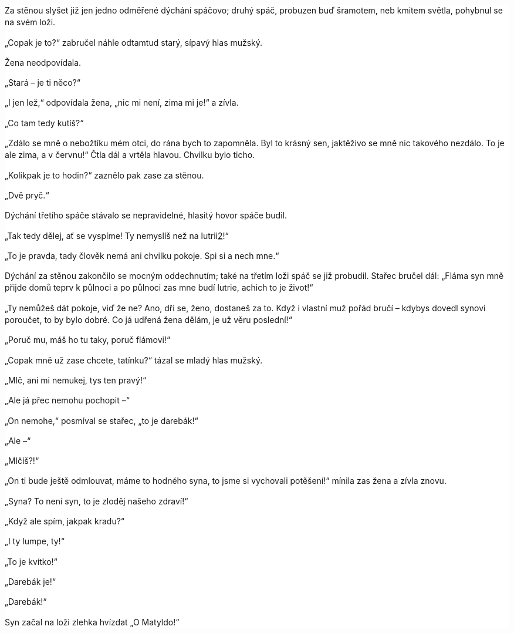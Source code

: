 Za stěnou slyšet již jen jedno odměřené dýchání spáčovo; druhý spáč, probuzen buď šramotem, neb kmitem světla, pohybnul se na svém loži.

„Copak je to?“ zabručel náhle odtamtud starý, sípavý hlas mužský.

Žena neodpovídala.

„Stará – je ti něco?“

„I jen lež,“ odpovídala žena, „nic mi není, zima mi je!“ a zívla.

„Co tam tedy kutíš?“

„Zdálo se mně o nebožtíku mém otci, do rána bych to zapomněla. Byl to krásný sen, jaktěživo se mně nic takového nezdálo. To je ale zima, a v červnu!“ Čtla dál a vrtěla hlavou. Chvilku bylo ticho.

„Kolikpak je to hodin?“ zaznělo pak zase za stěnou.

„Dvě pryč.“

Dýchání třetího spáče stávalo se nepravidelné, hlasitý hovor spáče budil.

„Tak tedy dělej, ať se vyspíme! Ty nemyslíš než na lutrii[2](#footnote-27518-2)!“

„To je pravda, tady člověk nemá ani chvilku pokoje. Spi si a nech mne.“

Dýchání za stěnou zakončilo se mocným oddechnutím; také na třetím loži spáč se již probudil. Stařec bručel dál: „Fláma syn mně přijde domů teprv k půlnoci a po půlnoci zas mne budí lutrie, achich to je život!“

„Ty nemůžeš dát pokoje, viď že ne? Ano, dři se, ženo, dostaneš za to. Když i vlastní muž pořád bručí – kdybys dovedl synovi poroučet, to by bylo dobré. Co já udřená žena dělám, je už věru poslední!“

„Poruč mu, máš ho tu taky, poruč flámovi!“

„Copak mně už zase chcete, tatínku?“ tázal se mladý hlas mužský.

„Mlč, ani mi nemukej, tys ten pravý!“

„Ale já přec nemohu pochopit –“

„On nemohe,“ posmíval se stařec, „to je darebák!“

„Ale –“

„Mlčíš?!“

„On ti bude ještě odmlouvat, máme to hodného syna, to jsme si vychovali potěšení!“ mínila zas žena a zívla znovu.

„Syna? To není syn, to je zloděj našeho zdraví!“

„Když ale spím, jakpak kradu?“

„I ty lumpe, ty!“

„To je kvítko!“

„Darebák je!“

„Darebák!“

Syn začal na loži zlehka hvízdat „O Matyldo!“
